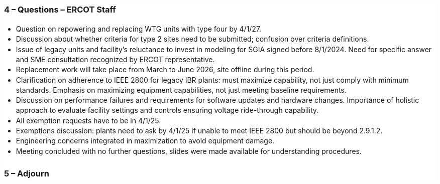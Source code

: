 ### 4 – Questions – ERCOT Staff

* Question on repowering and replacing WTG units with type four by 4/1/27.
* Discussion about whether criteria for type 2 sites need to be submitted; confusion over criteria definitions.
* Issue of legacy units and facility’s reluctance to invest in modeling for SGIA signed before 8/1/2024. Need for specific answer and SME consultation recognized by ERCOT representative.
* Replacement work will take place from March to June 2026, site offline during this period.
* Clarification on adherence to IEEE 2800 for legacy IBR plants: must maximize capability, not just comply with minimum standards. Emphasis on maximizing equipment capabilities, not just meeting baseline requirements.
* Discussion on performance failures and requirements for software updates and hardware changes. Importance of holistic approach to evaluate facility settings and controls ensuring voltage ride-through capability.
* All exemption requests have to be in 4/1/25.
* Exemptions discussion: plants need to ask by 4/1/25 if unable to meet IEEE 2800 but should be beyond 2.9.1.2.
* Engineering concerns integrated in maximization to avoid equipment damage.
* Meeting concluded with no further questions, slides were made available for understanding procedures.

### 5 – Adjourn